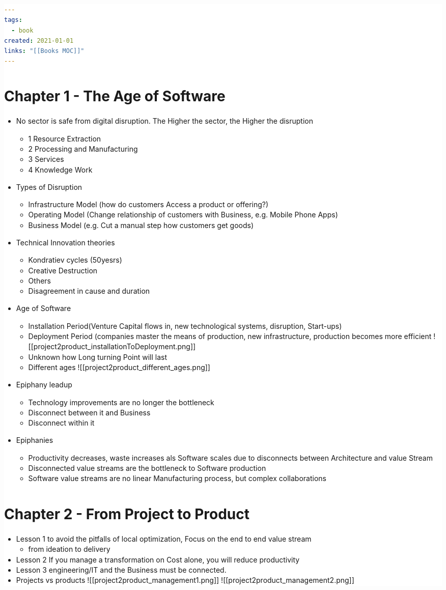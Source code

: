 ```yaml
---
tags:
  - book
created: 2021-01-01
links: "[[Books MOC]]"
---
```

# Chapter 1 - The Age of Software

- No sector is safe from digital disruption. The Higher the sector, the Higher the disruption
    - 1 Resource Extraction
    - 2 Processing and Manufacturing
    - 3 Services
    - 4 Knowledge Work
- Types of Disruption
    - Infrastructure Model (how do customers Access a product or offering?)
    - Operating Model (Change relationship of customers with Business, e.g. Mobile Phone Apps)
    - Business Model (e.g. Cut a manual step how customers get goods)
- Technical Innovation theories
    - Kondratiev cycles (50yesrs)
    - Creative Destruction
    - Others
    - Disagreement in cause and duration
- Age of Software
    - Installation Period(Venture Capital flows in, new technological systems, disruption, Start-ups)
    - Deployment Period (companies master the means of production, new infrastructure, production becomes more efficient
![[project2product_installationToDeployment.png]]
    - Unknown how Long turning Point will last
    - Different ages
![[project2product_different_ages.png]]

- Epiphany leadup
    - Technology improvements are no longer the bottleneck
    - Disconnect between it and Business
    - Disconnect within it
- Epiphanies
    - Productivity decreases, waste increases als Software scales due to disconnects between Architecture and value Stream
    - Disconnected value streams are the bottleneck to Software production
    - Software value streams are no linear Manufacturing process, but complex collaborations

# Chapter 2 - From Project to Product

- Lesson 1 to avoid the pitfalls of local optimization, Focus on the end to end value stream
    - from ideation to delivery
- Lesson 2 If you manage a transformation on Cost alone, you will reduce productivity
- Lesson 3 engineering/IT and the Business must be connected.
- Projects vs products
![[project2product_management1.png]]
![[project2product_management2.png]]
